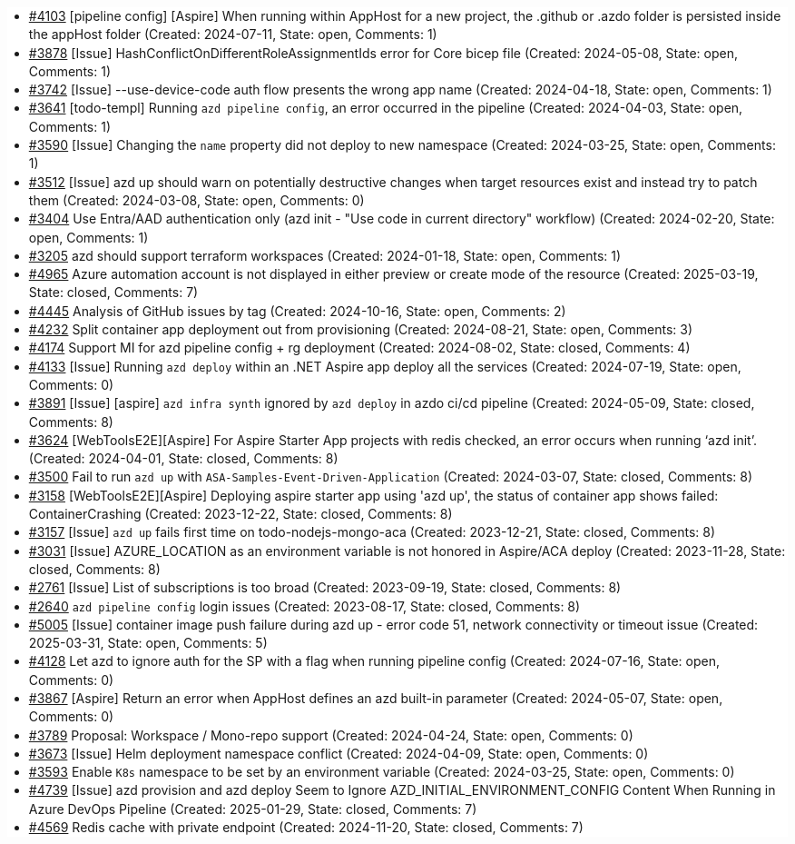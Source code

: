 - [#4103](https://github.com/Azure/azure-dev/issues/4103) [pipeline config] [Aspire] When running within AppHost for a new project, the .github or .azdo folder is persisted inside the appHost folder (Created: 2024-07-11, State: open, Comments: 1)
- [#3878](https://github.com/Azure/azure-dev/issues/3878) [Issue] HashConflictOnDifferentRoleAssignmentIds error for Core bicep file (Created: 2024-05-08, State: open, Comments: 1)
- [#3742](https://github.com/Azure/azure-dev/issues/3742) [Issue] --use-device-code auth flow presents the wrong app name (Created: 2024-04-18, State: open, Comments: 1)
- [#3641](https://github.com/Azure/azure-dev/issues/3641) [todo-templ] Running `azd pipeline config`, an error occurred in the pipeline (Created: 2024-04-03, State: open, Comments: 1)
- [#3590](https://github.com/Azure/azure-dev/issues/3590) [Issue] Changing the `name` property did not deploy to new namespace (Created: 2024-03-25, State: open, Comments: 1)
- [#3512](https://github.com/Azure/azure-dev/issues/3512) [Issue] azd up should warn on potentially destructive changes when target resources exist and instead try to patch them (Created: 2024-03-08, State: open, Comments: 0)
- [#3404](https://github.com/Azure/azure-dev/issues/3404) Use Entra/AAD authentication only (azd init - "Use code in current directory" workflow) (Created: 2024-02-20, State: open, Comments: 1)
- [#3205](https://github.com/Azure/azure-dev/issues/3205) azd should support terraform workspaces (Created: 2024-01-18, State: open, Comments: 1)
- [#4965](https://github.com/Azure/azure-dev/issues/4965) Azure automation account is not displayed in either preview or create mode of the resource (Created: 2025-03-19, State: closed, Comments: 7)
- [#4445](https://github.com/Azure/azure-dev/issues/4445) Analysis of GitHub issues by tag (Created: 2024-10-16, State: open, Comments: 2)
- [#4232](https://github.com/Azure/azure-dev/issues/4232) Split container app deployment out from provisioning (Created: 2024-08-21, State: open, Comments: 3)
- [#4174](https://github.com/Azure/azure-dev/issues/4174) Support MI for azd pipeline config + rg deployment (Created: 2024-08-02, State: closed, Comments: 4)
- [#4133](https://github.com/Azure/azure-dev/issues/4133) [Issue] Running `azd deploy` within an .NET Aspire app deploy all the services (Created: 2024-07-19, State: open, Comments: 0)
- [#3891](https://github.com/Azure/azure-dev/issues/3891) [Issue] [aspire] `azd infra synth` ignored by `azd deploy` in azdo ci/cd pipeline (Created: 2024-05-09, State: closed, Comments: 8)
- [#3624](https://github.com/Azure/azure-dev/issues/3624) [WebToolsE2E][Aspire] For Aspire Starter App projects with redis checked, an error occurs when running ‘azd init’. (Created: 2024-04-01, State: closed, Comments: 8)
- [#3500](https://github.com/Azure/azure-dev/issues/3500) Fail to run `azd up` with `ASA-Samples-Event-Driven-Application` (Created: 2024-03-07, State: closed, Comments: 8)
- [#3158](https://github.com/Azure/azure-dev/issues/3158) [WebToolsE2E][Aspire] Deploying aspire starter app using 'azd up', the status of container app shows failed: ContainerCrashing (Created: 2023-12-22, State: closed, Comments: 8)
- [#3157](https://github.com/Azure/azure-dev/issues/3157) [Issue] `azd up` fails first time on todo-nodejs-mongo-aca (Created: 2023-12-21, State: closed, Comments: 8)
- [#3031](https://github.com/Azure/azure-dev/issues/3031) [Issue] AZURE_LOCATION as an environment variable is not honored in Aspire/ACA deploy (Created: 2023-11-28, State: closed, Comments: 8)
- [#2761](https://github.com/Azure/azure-dev/issues/2761) [Issue] List of subscriptions is too broad (Created: 2023-09-19, State: closed, Comments: 8)
- [#2640](https://github.com/Azure/azure-dev/issues/2640) `azd pipeline config` login issues (Created: 2023-08-17, State: closed, Comments: 8)
- [#5005](https://github.com/Azure/azure-dev/issues/5005) [Issue] container image push failure during azd up - error code 51, network connectivity or timeout issue (Created: 2025-03-31, State: open, Comments: 5)
- [#4128](https://github.com/Azure/azure-dev/issues/4128) Let azd to ignore auth for the SP with a flag when running pipeline config (Created: 2024-07-16, State: open, Comments: 0)
- [#3867](https://github.com/Azure/azure-dev/issues/3867) [Aspire] Return an error when AppHost defines an azd built-in parameter (Created: 2024-05-07, State: open, Comments: 0)
- [#3789](https://github.com/Azure/azure-dev/issues/3789) Proposal: Workspace / Mono-repo support (Created: 2024-04-24, State: open, Comments: 0)
- [#3673](https://github.com/Azure/azure-dev/issues/3673) [Issue] Helm deployment namespace conflict (Created: 2024-04-09, State: open, Comments: 0)
- [#3593](https://github.com/Azure/azure-dev/issues/3593) Enable `K8s` namespace to be set by an environment variable (Created: 2024-03-25, State: open, Comments: 0)
- [#4739](https://github.com/Azure/azure-dev/issues/4739) [Issue] azd provision and azd deploy Seem to Ignore AZD_INITIAL_ENVIRONMENT_CONFIG Content When Running in Azure DevOps Pipeline (Created: 2025-01-29, State: closed, Comments: 7)
- [#4569](https://github.com/Azure/azure-dev/issues/4569) Redis cache with private endpoint (Created: 2024-11-20, State: closed, Comments: 7)